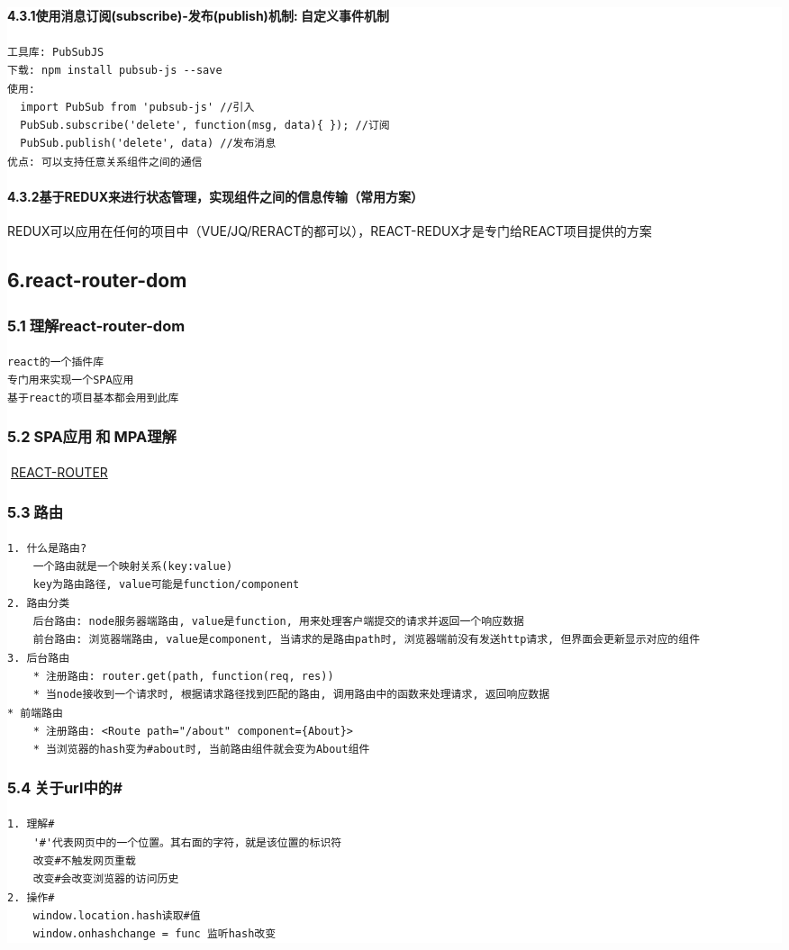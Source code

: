 #### 			4.3.1使用消息订阅(subscribe)-发布(publish)机制: 自定义事件机制

```
工具库: PubSubJS
下载: npm install pubsub-js --save
使用: 
  import PubSub from 'pubsub-js' //引入
  PubSub.subscribe('delete', function(msg, data){ }); //订阅
  PubSub.publish('delete', data) //发布消息
优点: 可以支持任意关系组件之间的通信
```

#### 			4.3.2基于REDUX来进行状态管理，实现组件之间的信息传输（常用方案）

  REDUX可以应用在任何的项目中（VUE/JQ/RERACT的都可以），REACT-REDUX才是专门给REACT项目提供的方案



## 6.react-router-dom

### 	5.1 理解react-router-dom

```
react的一个插件库
专门用来实现一个SPA应用
基于react的项目基本都会用到此库
```

### 	5.2  SPA应用 和 MPA理解

​		[REACT-ROUTER](./MEDIA/REACT-ROUTER.html)

### 	5.3  路由

```
1. 什么是路由?
	一个路由就是一个映射关系(key:value)
	key为路由路径, value可能是function/component
2. 路由分类
	后台路由: node服务器端路由, value是function, 用来处理客户端提交的请求并返回一个响应数据
	前台路由: 浏览器端路由, value是component, 当请求的是路由path时, 浏览器端前没有发送http请求, 但界面会更新显示对应的组件 
3. 后台路由
	* 注册路由: router.get(path, function(req, res))
	* 当node接收到一个请求时, 根据请求路径找到匹配的路由, 调用路由中的函数来处理请求, 返回响应数据
* 前端路由
	* 注册路由: <Route path="/about" component={About}>
	* 当浏览器的hash变为#about时, 当前路由组件就会变为About组件
```

### 	5.4 关于url中的#

```
1. 理解#
	'#'代表网页中的一个位置。其右面的字符，就是该位置的标识符
	改变#不触发网页重载
	改变#会改变浏览器的访问历史
2. 操作#
	window.location.hash读取#值
	window.onhashchange = func 监听hash改变
```

